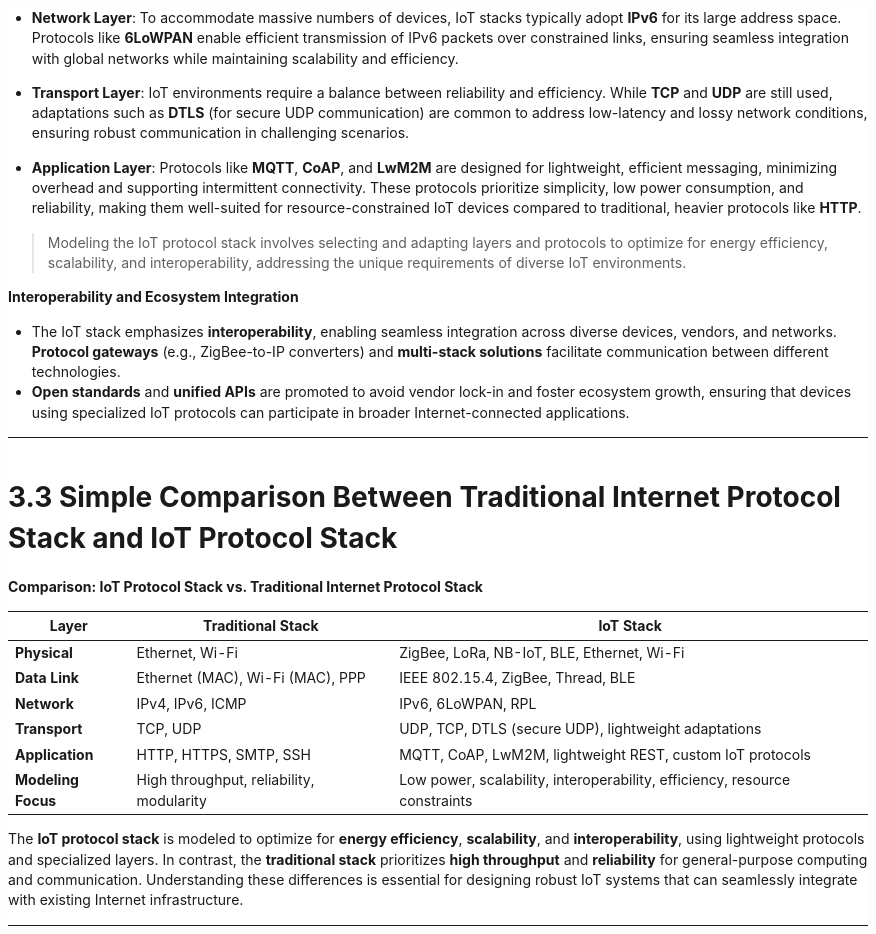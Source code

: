 - **Network Layer**: To accommodate massive numbers of devices, IoT stacks typically adopt **IPv6** for its large address space. Protocols like **6LoWPAN** enable efficient transmission of IPv6 packets over constrained links, ensuring seamless integration with global networks while maintaining scalability and efficiency.

- **Transport Layer**: IoT environments require a balance between reliability and efficiency. While **TCP** and **UDP** are still used, adaptations such as **DTLS** (for secure UDP communication) are common to address low-latency and lossy network conditions, ensuring robust communication in challenging scenarios.

- **Application Layer**: Protocols like **MQTT**, **CoAP**, and **LwM2M** are designed for lightweight, efficient messaging, minimizing overhead and supporting intermittent connectivity. These protocols prioritize simplicity, low power consumption, and reliability, making them well-suited for resource-constrained IoT devices compared to traditional, heavier protocols like **HTTP**.


> Modeling the IoT protocol stack involves selecting and adapting layers and protocols to optimize for energy efficiency, scalability, and interoperability, addressing the unique requirements of diverse IoT environments.

**Interoperability and Ecosystem Integration**

- The IoT stack emphasizes **interoperability**, enabling seamless integration across diverse devices, vendors, and networks. **Protocol gateways** (e.g., ZigBee-to-IP converters) and **multi-stack solutions** facilitate communication between different technologies.
- **Open standards** and **unified APIs** are promoted to avoid vendor lock-in and foster ecosystem growth, ensuring that devices using specialized IoT protocols can participate in broader Internet-connected applications.

---

# 3.3 Simple Comparison Between Traditional Internet Protocol Stack and IoT Protocol Stack

**Comparison: IoT Protocol Stack vs. Traditional Internet Protocol Stack**

| **Layer**           | **Traditional Stack**                                   | **IoT Stack**                                                                 |
|---------------------|--------------------------------------------------------|--------------------------------------------------------------------------------|
| **Physical**        | Ethernet, Wi-Fi                                        | ZigBee, LoRa, NB-IoT, BLE, Ethernet, Wi-Fi                                     |
| **Data Link**       | Ethernet (MAC), Wi-Fi (MAC), PPP                       | IEEE 802.15.4, ZigBee, Thread, BLE                                             |
| **Network**         | IPv4, IPv6, ICMP                                       | IPv6, 6LoWPAN, RPL                                                             |
| **Transport**       | TCP, UDP                                               | UDP, TCP, DTLS (secure UDP), lightweight adaptations                           |
| **Application**     | HTTP, HTTPS, SMTP, SSH                                 | MQTT, CoAP, LwM2M, lightweight REST, custom IoT protocols                      |
| **Modeling Focus**  | High throughput, reliability, modularity               | Low power, scalability, interoperability, efficiency, resource constraints     |

The **IoT protocol stack** is modeled to optimize for **energy efficiency**, **scalability**, and **interoperability**, using lightweight protocols and specialized layers. In contrast, the **traditional stack** prioritizes **high throughput** and **reliability** for general-purpose computing and communication. Understanding these differences is essential for designing robust IoT systems that can seamlessly integrate with existing Internet infrastructure.

---